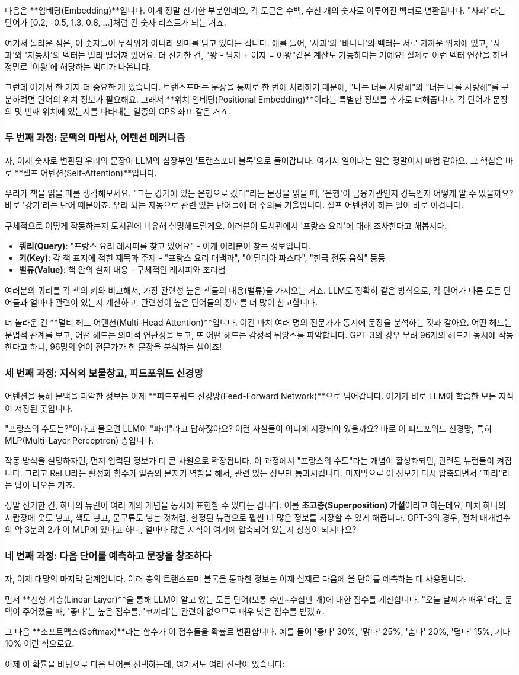 다음은 **임베딩(Embedding)**입니다. 이게 정말 신기한 부분인데요, 각 토큰은 수백, 수천 개의 숫자로 이루어진 벡터로 변환됩니다. "사과"라는 단어가 [0.2, -0.5, 1.3, 0.8, ...]처럼 긴 숫자 리스트가 되는 거죠. 

여기서 놀라운 점은, 이 숫자들이 무작위가 아니라 의미를 담고 있다는 겁니다. 예를 들어, '사과'와 '바나나'의 벡터는 서로 가까운 위치에 있고, '사과'와 '자동차'의 벡터는 멀리 떨어져 있어요. 더 신기한 건, "왕 - 남자 + 여자 = 여왕"같은 계산도 가능하다는 거예요! 실제로 이런 벡터 연산을 하면 정말로 '여왕'에 해당하는 벡터가 나옵니다.

그런데 여기서 한 가지 더 중요한 게 있습니다. 트랜스포머는 문장을 통째로 한 번에 처리하기 때문에, "나는 너를 사랑해"와 "너는 나를 사랑해"를 구분하려면 단어의 위치 정보가 필요해요. 그래서 **위치 임베딩(Positional Embedding)**이라는 특별한 정보를 추가로 더해줍니다. 각 단어가 문장의 몇 번째 위치에 있는지를 나타내는 일종의 GPS 좌표 같은 거죠.

### 두 번째 과정: 문맥의 마법사, 어텐션 메커니즘

자, 이제 숫자로 변환된 우리의 문장이 LLM의 심장부인 '트랜스포머 블록'으로 들어갑니다. 여기서 일어나는 일은 정말이지 마법 같아요. 그 핵심은 바로 **셀프 어텐션(Self-Attention)**입니다.

우리가 책을 읽을 때를 생각해보세요. "그는 강가에 있는 은행으로 갔다"라는 문장을 읽을 때, '은행'이 금융기관인지 강둑인지 어떻게 알 수 있을까요? 바로 '강가'라는 단어 때문이죠. 우리 뇌는 자동으로 관련 있는 단어들에 더 주의를 기울입니다. 셀프 어텐션이 하는 일이 바로 이겁니다.

구체적으로 어떻게 작동하는지 도서관에 비유해 설명해드릴게요. 여러분이 도서관에서 '프랑스 요리'에 대해 조사한다고 해봅시다.

- **쿼리(Query)**: "프랑스 요리 레시피를 찾고 있어요" - 이게 여러분이 찾는 정보입니다.
- **키(Key)**: 각 책 표지에 적힌 제목과 주제 - "프랑스 요리 대백과", "이탈리아 파스타", "한국 전통 음식" 등등
- **밸류(Value)**: 책 안의 실제 내용 - 구체적인 레시피와 조리법

여러분의 쿼리를 각 책의 키와 비교해서, 가장 관련성 높은 책들의 내용(밸류)을 가져오는 거죠. LLM도 정확히 같은 방식으로, 각 단어가 다른 모든 단어들과 얼마나 관련이 있는지 계산하고, 관련성이 높은 단어들의 정보를 더 많이 참고합니다.

더 놀라운 건 **멀티 헤드 어텐션(Multi-Head Attention)**입니다. 이건 마치 여러 명의 전문가가 동시에 문장을 분석하는 것과 같아요. 어떤 헤드는 문법적 관계를 보고, 어떤 헤드는 의미적 연관성을 보고, 또 어떤 헤드는 감정적 뉘앙스를 파악합니다. GPT-3의 경우 무려 96개의 헤드가 동시에 작동한다고 하니, 96명의 언어 전문가가 한 문장을 분석하는 셈이죠!

### 세 번째 과정: 지식의 보물창고, 피드포워드 신경망

어텐션을 통해 문맥을 파악한 정보는 이제 **피드포워드 신경망(Feed-Forward Network)**으로 넘어갑니다. 여기가 바로 LLM이 학습한 모든 지식이 저장된 곳입니다.

"프랑스의 수도는?"이라고 물으면 LLM이 "파리"라고 답하잖아요? 이런 사실들이 어디에 저장되어 있을까요? 바로 이 피드포워드 신경망, 특히 MLP(Multi-Layer Perceptron) 층입니다. 

작동 방식을 설명하자면, 먼저 입력된 정보가 더 큰 차원으로 확장됩니다. 이 과정에서 "프랑스의 수도"라는 개념이 활성화되면, 관련된 뉴런들이 켜집니다. 그리고 ReLU라는 활성화 함수가 일종의 문지기 역할을 해서, 관련 있는 정보만 통과시킵니다. 마지막으로 이 정보가 다시 압축되면서 "파리"라는 답이 나오는 거죠.

정말 신기한 건, 하나의 뉴런이 여러 개의 개념을 동시에 표현할 수 있다는 겁니다. 이를 **초고층(Superposition) 가설**이라고 하는데요, 마치 하나의 서랍장에 옷도 넣고, 책도 넣고, 문구류도 넣는 것처럼, 한정된 뉴런으로 훨씬 더 많은 정보를 저장할 수 있게 해줍니다. GPT-3의 경우, 전체 매개변수의 약 3분의 2가 이 MLP에 있다고 하니, 얼마나 많은 지식이 여기에 압축되어 있는지 상상이 되시나요?

### 네 번째 과정: 다음 단어를 예측하고 문장을 창조하다

자, 이제 대망의 마지막 단계입니다. 여러 층의 트랜스포머 블록을 통과한 정보는 이제 실제로 다음에 올 단어를 예측하는 데 사용됩니다.

먼저 **선형 계층(Linear Layer)**을 통해 LLM이 알고 있는 모든 단어(보통 수만~수십만 개)에 대한 점수를 계산합니다. "오늘 날씨가 매우"라는 문맥이 주어졌을 때, '좋다'는 높은 점수를, '코끼리'는 관련이 없으므로 매우 낮은 점수를 받겠죠.

그 다음 **소프트맥스(Softmax)**라는 함수가 이 점수들을 확률로 변환합니다. 예를 들어 '좋다' 30%, '맑다' 25%, '춥다' 20%, '덥다' 15%, 기타 10% 이런 식으로요.

이제 이 확률을 바탕으로 다음 단어를 선택하는데, 여기서도 여러 전략이 있습니다:
